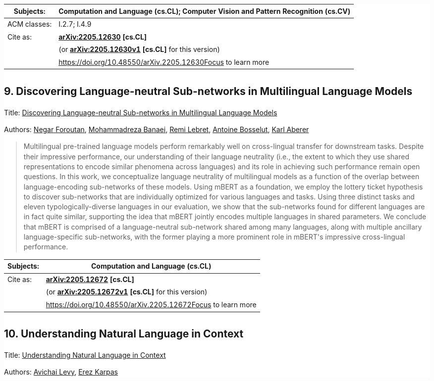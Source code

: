 | Subjects:    | **Computation and Language (cs.CL)**; Computer Vision and Pattern Recognition (cs.CV) |
| ------------ | ------------------------------------------------------------ |
| ACM classes: | I.2.7; I.4.9                                                 |
| Cite as:     | **[arXiv:2205.12630](https://arxiv.org/abs/2205.12630) [cs.CL]** |
|              | (or **[arXiv:2205.12630v1](https://arxiv.org/abs/2205.12630v1) [cs.CL]** for this version) |
|              | https://doi.org/10.48550/arXiv.2205.12630Focus to learn more |





<h2 id="2022-05-26-9">9. Discovering Language-neutral Sub-networks in Multilingual Language Models
</h2>

Title: [Discovering Language-neutral Sub-networks in Multilingual Language Models](https://arxiv.org/abs/2205.12672)

Authors: [Negar Foroutan](https://arxiv.org/search/cs?searchtype=author&query=Foroutan%2C+N), [Mohammadreza Banaei](https://arxiv.org/search/cs?searchtype=author&query=Banaei%2C+M), [Remi Lebret](https://arxiv.org/search/cs?searchtype=author&query=Lebret%2C+R), [Antoine Bosselut](https://arxiv.org/search/cs?searchtype=author&query=Bosselut%2C+A), [Karl Aberer](https://arxiv.org/search/cs?searchtype=author&query=Aberer%2C+K)

> Multilingual pre-trained language models perform remarkably well on cross-lingual transfer for downstream tasks. Despite their impressive performance, our understanding of their language neutrality (i.e., the extent to which they use shared representations to encode similar phenomena across languages) and its role in achieving such performance remain open questions. In this work, we conceptualize language neutrality of multilingual models as a function of the overlap between language-encoding sub-networks of these models. Using mBERT as a foundation, we employ the lottery ticket hypothesis to discover sub-networks that are individually optimized for various languages and tasks. Using three distinct tasks and eleven typologically-diverse languages in our evaluation, we show that the sub-networks found for different languages are in fact quite similar, supporting the idea that mBERT jointly encodes multiple languages in shared parameters. We conclude that mBERT is comprised of a language-neutral sub-network shared among many languages, along with multiple ancillary language-specific sub-networks, with the former playing a more prominent role in mBERT's impressive cross-lingual performance.

| Subjects: | **Computation and Language (cs.CL)**                         |
| --------- | ------------------------------------------------------------ |
| Cite as:  | **[arXiv:2205.12672](https://arxiv.org/abs/2205.12672) [cs.CL]** |
|           | (or **[arXiv:2205.12672v1](https://arxiv.org/abs/2205.12672v1) [cs.CL]** for this version) |
|           | https://doi.org/10.48550/arXiv.2205.12672Focus to learn more |





<h2 id="2022-05-26-10">10. Understanding Natural Language in Context
</h2>

Title: [Understanding Natural Language in Context](https://arxiv.org/abs/2205.12691)

Authors: [Avichai Levy](https://arxiv.org/search/cs?searchtype=author&query=Levy%2C+A), [Erez Karpas](https://arxiv.org/search/cs?searchtype=author&query=Karpas%2C+E)
